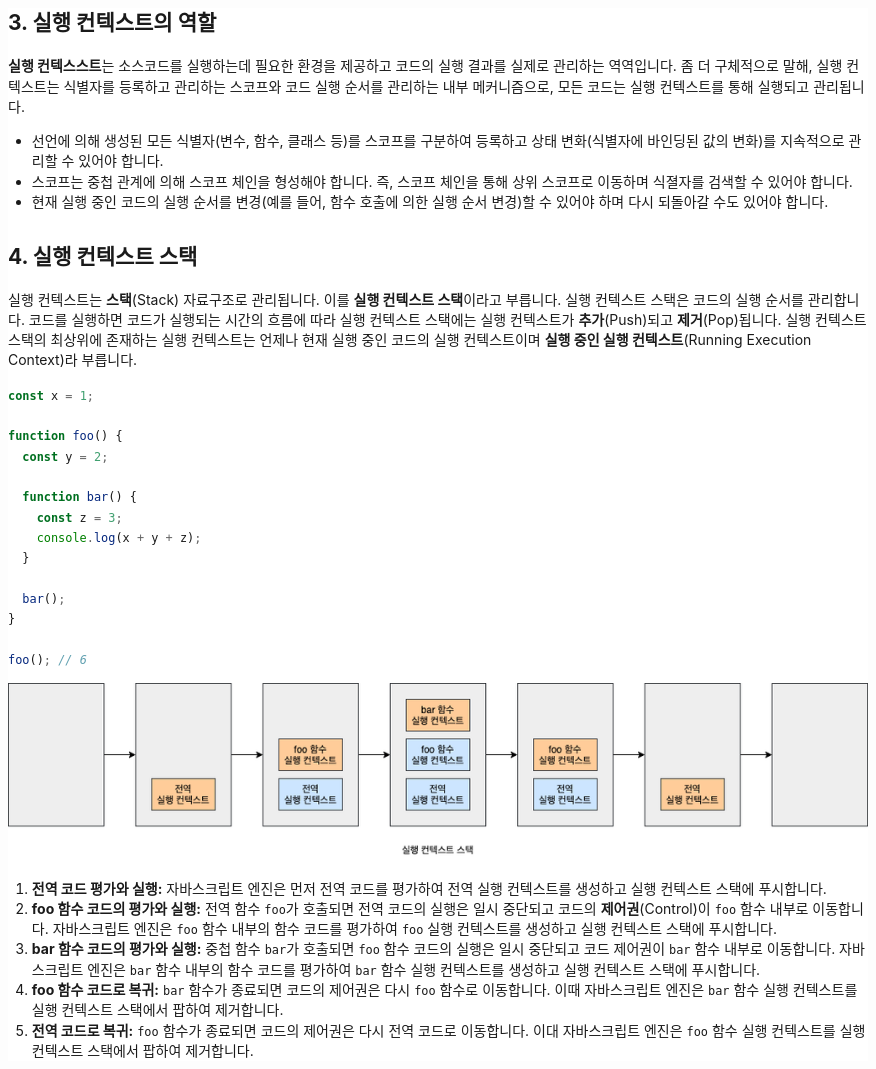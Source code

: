 ## 3. 실행 컨텍스트의 역할

**실행 컨텍스스트**는 소스코드를 실행하는데 필요한 환경을 제공하고 코드의 실행 결과를 실제로 관리하는 역역입니다. 좀 더 구체적으로 말해, 실행 컨텍스트는 식별자를 등록하고 관리하는 스코프와 코드 실행 순서를 관리하는 내부 메커니즘으로, 모든 코드는 실행 컨텍스트를 통해 실행되고 관리됩니다.

- 선언에 의해 생성된 모든 식별자(변수, 함수, 클래스 등)를 스코프를 구분하여 등록하고 상태 변화(식별자에 바인딩된 값의 변화)를 지속적으로 관리할 수 있어야 합니다.
- 스코프는 중첩 관계에 의해 스코프 체인을 형성해야 합니다. 즉, 스코프 체인을 통해 상위 스코프로 이동하며 식졀자를 검색할 수 있어야 합니다.
- 현재 실행 중인 코드의 실행 순서를 변경(예를 들어, 함수 호출에 의한 실행 순서 변경)할 수 있어야 하며 다시 되돌아갈 수도 있어야 합니다.

## 4. 실행 컨텍스트 스택

실행 컨텍스트는 **스택**(Stack) 자료구조로 관리됩니다. 이를 **실행 컨텍스트 스택**이라고 부릅니다. 실행 컨텍스트 스택은 코드의 실행 순서를 관리합니다. 코드를 실행하면 코드가 실행되는 시간의 흐름에 따라 실행 컨텍스트 스택에는 실행 컨텍스트가 **추가**(Push)되고 **제거**(Pop)됩니다. 실행 컨텍스트 스택의 최상위에 존재하는 실행 컨텍스트는 언제나 현재 실행 중인 코드의 실행 컨텍스트이며 **실행 중인 실행 컨텍스트**(Running Execution Context)라 부릅니다.

```javascript
const x = 1;

function foo() {
  const y = 2;

  function bar() {
    const z = 3;
    console.log(x + y + z);
  }

  bar();
}

foo(); // 6
```

![실행 컨텍스트 스택](../_images/javascript-context02.png)

1. **전역 코드 평가와 실행:** 자바스크립트 엔진은 먼저 전역 코드를 평가하여 전역 실행 컨텍스트를 생성하고 실행 컨텍스트 스택에 푸시합니다.
2. **foo 함수 코드의 평가와 실행:** 전역 함수 `foo`가 호출되면 전역 코드의 실행은 일시 중단되고 코드의 **제어권**(Control)이 `foo` 함수 내부로 이동합니다. 자바스크립트 엔진은 `foo` 함수 내부의 함수 코드를 평가하여 `foo` 실행 컨텍스트를 생성하고 실행 컨텍스트 스택에 푸시합니다.
3. **bar 함수 코드의 평가와 실행:** 중첩 함수 `bar`가 호출되면 `foo` 함수 코드의 실행은 일시 중단되고 코드 제어권이 `bar` 함수 내부로 이동합니다. 자바스크립트 엔진은 `bar` 함수 내부의 함수 코드를 평가하여 `bar` 함수 실행 컨텍스트를 생성하고 실행 컨텍스트 스택에 푸시합니다.
4. **foo 함수 코드로 복귀:** `bar` 함수가 종료되면 코드의 제어권은 다시 `foo` 함수로 이동합니다. 이때 자바스크립트 엔진은 `bar` 함수 실행 컨텍스트를 실행 컨텍스트 스택에서 팝하여 제거합니다.
5. **전역 코드로 복귀:** `foo` 함수가 종료되면 코드의 제어권은 다시 전역 코드로 이동합니다. 이대 자바스크립트 엔진은 `foo` 함수 실행 컨텍스트를 실행 컨텍스트 스택에서 팝하여 제거합니다.
